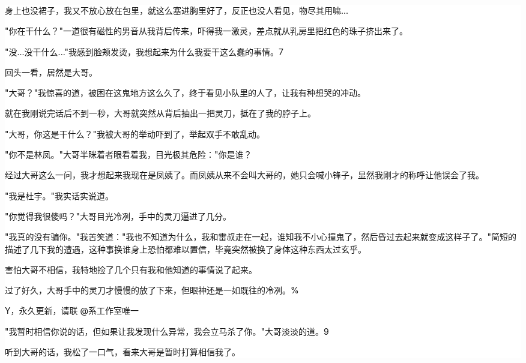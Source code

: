 身上也没裙子，我又不放心放在包里，就这么塞进胸里好了，反正也没人看见，物尽其用嘛...





"你在干什么？"一道很有磁性的男音从我背后传来，吓得我一激灵，差点就从乳房里把红色的珠子挤出来了。



"没...没干什么..."我感到脸颊发烫，我想起来为什么我要干这么蠢的事情。7



回头一看，居然是大哥。



"大哥？"我惊喜的道，被困在这鬼地方这么久了，终于看见小队里的人了，让我有种想哭的冲动。



就在我刚说完话后不到一秒，大哥就突然从背后抽出一把灵刀，抵在了我的脖子上。



"大哥，你这是干什么？"我被大哥的举动吓到了，举起双手不敢乱动。



"你不是林凤。"大哥半眯着者眼看着我，目光极其危险："你是谁？



经过大哥这么一问，我才想起来我现在是凤姨了。而凤姨从来不会叫大哥的，她只会喊小锋子，显然我刚才的称呼让他误会了我。





"我是杜宇。"我实话实说道。





"你觉得我很傻吗？"大哥目光冷冽，手中的灵刀逼进了几分。





"我真的没有骗你。"我苦笑道："我也不知道为什么，我和雷叔走在一起，谁知我不小心撞鬼了，然后昏过去起来就变成这样子了。"简短的描述了几下我的遭遇，这种事换谁身上恐怕都难以置信，毕竟突然被换了身体这种东西太过玄乎。



害怕大哥不相信，我特地捡了几个只有我和他知道的事情说了起来。





过了好久，大哥手中的灵刀才慢慢的放了下来，但眼神还是一如既往的冷冽。%

Y，永久更新，请联 @系工作室唯一





"我暂时相信你说的话，但如果让我发现什么异常，我会立马杀了你。"大哥淡淡的道。9





听到大哥的话，我松了一口气，看来大哥是暂时打算相信我了。
